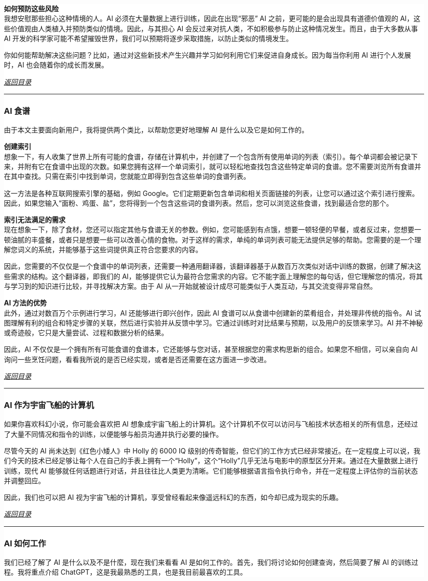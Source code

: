 **如何预防这些风险**  
我想安慰那些担心这种情境的人。AI 必须在大量数据上进行训练，因此在出现“邪恶” AI 之前，更可能的是会出现具有道德价值观的 AI，这些价值观由人类植入并预防类似的情境。因此，与其担心 AI 会反过来对抗人类，不如积极参与防止这种情况发生。而且，由于大多数从事 AI 开发的科学家可能不希望摧毁世界，我们可以预期将逐步采取措施，以防止类似的情境发生。

你如何能帮助解决这些问题？比如，通过对这些新技术产生兴趣并学习如何利用它们来促进自身成长。因为每当你利用 AI 进行个人发展时，AI 也会随着你的成长而发展。

[*返回目录*](#目录)

---

### AI 食谱

由于本文主要面向新用户，我将提供两个类比，以帮助您更好地理解 AI 是什么以及它是如何工作的。

**创建索引**  
想象一下，有人收集了世界上所有可能的食谱，存储在计算机中，并创建了一个包含所有使用单词的列表（索引）。每个单词都会被记录下来，并附有它在食谱中出现的次数。如果您拥有这样一个单词索引，就可以轻松地查找包含这些特定单词的食谱。您不需要浏览所有食谱并在其中查找。只需在索引中找到单词，您就能立即得到包含这些单词的食谱列表。

这一方法是各种互联网搜索引擎的基础，例如 Google。它们定期更新包含单词和相关页面链接的列表，让您可以通过这个索引进行搜索。因此，如果您输入“面粉、鸡蛋、盐”，您将得到一个包含这些词的食谱列表。然后，您可以浏览这些食谱，找到最适合您的那个。

**索引无法满足的需求**  
现在想象一下，除了食材，您还可以指定其他与食谱无关的参数。例如，您可能感到有点饿，想要一顿轻便的早餐，或者反过来，您想要一顿油腻的丰盛餐，或者只是想要一些可以改善心情的食物。对于这样的需求，单纯的单词列表可能无法提供足够的帮助。您需要的是一个理解您词义的系统，并能够基于这些词提供真正符合您要求的内容。

因此，您需要的不仅仅是一个食谱中的单词列表，还需要一种通用翻译器，该翻译器基于从数百万次类似对话中训练的数据，创建了解决这些需求的结构。这个翻译器，即我们的 AI，能够提供它认为最符合您需求的内容。它不能字面上理解您的每句话，但它理解您的情况，将其与学习到的知识进行比较，并寻找解决方案。由于 AI 从一开始就被设计成尽可能类似于人类互动，与其交流变得非常自然。

**AI 方法的优势**  
此外，通过对数百万个示例进行学习，AI 还能够进行即兴创作，因此 AI 食谱可以从食谱中创建新的菜肴组合，并处理非传统的指令。AI 试图理解有利的组合和特定步骤的关联，然后进行实验并从反馈中学习。它通过训练时对比结果与预期，以及用户的反馈来学习。AI 并不神秘或奇迹般，它只是大量尝试、过程和数据分析的结果。

因此，AI 不仅仅是一个拥有所有可能食谱的食谱本，它还能够与您对话，甚至根据您的需求构思新的组合。如果您不相信，可以亲自向 AI 询问一些烹饪问题，看看我所说的是否已经实现，或者是否还需要在这方面进一步改进。

[*返回目录*](#目录)

---

### AI 作为宇宙飞船的计算机

如果你喜欢科幻小说，你可能会喜欢把 AI 想象成宇宙飞船上的计算机。这个计算机不仅可以访问与飞船技术状态相关的所有信息，还经过了大量不同情况和指令的训练，以便能够与船员沟通并执行必要的操作。

尽管今天的 AI 尚未达到《红色小矮人》中 Holly 的 6000 IQ 级别的传奇智能，但它们的工作方式已经非常接近。在一定程度上可以说，我们今天的技术已经足够让每个人在自己的手表上拥有一个“Holly”，这个“Holly”几乎无法与电影中的原型区分开来。通过在大量数据上进行训练，现代 AI 能够就任何话题进行对话，并且往往比人类更为清晰。它们能够根据语言指令执行命令，并在一定程度上评估你的当前状态并调整回应。

因此，我们也可以把 AI 视为宇宙飞船的计算机，享受曾经看起来像遥远科幻的东西，如今却已成为现实的乐趣。

[*返回目录*](#目录)

---

### AI 如何工作

我们已经了解了 AI 是什么以及不是什麼，现在我们来看看 AI 是如何工作的。首先，我们将讨论如何创建查询，然后简要了解 AI 的训练过程。我将重点介绍 ChatGPT，这是我最熟悉的工具，也是我目前最喜欢的工具。
